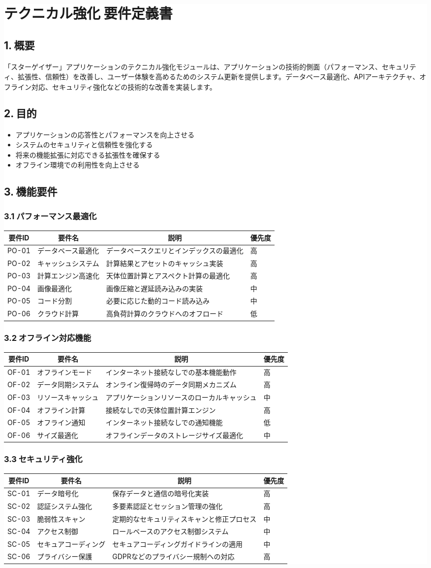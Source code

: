 # テクニカル強化 要件定義書

## 1. 概要

「スターゲイザー」アプリケーションのテクニカル強化モジュールは、アプリケーションの技術的側面（パフォーマンス、セキュリティ、拡張性、信頼性）を改善し、ユーザー体験を高めるためのシステム更新を提供します。データベース最適化、APIアーキテクチャ、オフライン対応、セキュリティ強化などの技術的な改善を実装します。

## 2. 目的

- アプリケーションの応答性とパフォーマンスを向上させる
- システムのセキュリティと信頼性を強化する
- 将来の機能拡張に対応できる拡張性を確保する
- オフライン環境での利用性を向上させる

## 3. 機能要件

### 3.1 パフォーマンス最適化

| 要件ID | 要件名 | 説明 | 優先度 |
|--------|--------|------|--------|
| PO-01 | データベース最適化 | データベースクエリとインデックスの最適化 | 高 |
| PO-02 | キャッシュシステム | 計算結果とアセットのキャッシュ実装 | 高 |
| PO-03 | 計算エンジン高速化 | 天体位置計算とアスペクト計算の最適化 | 高 |
| PO-04 | 画像最適化 | 画像圧縮と遅延読み込みの実装 | 中 |
| PO-05 | コード分割 | 必要に応じた動的コード読み込み | 中 |
| PO-06 | クラウド計算 | 高負荷計算のクラウドへのオフロード | 低 |

### 3.2 オフライン対応機能

| 要件ID | 要件名 | 説明 | 優先度 |
|--------|--------|------|--------|
| OF-01 | オフラインモード | インターネット接続なしでの基本機能動作 | 高 |
| OF-02 | データ同期システム | オンライン復帰時のデータ同期メカニズム | 高 |
| OF-03 | リソースキャッシュ | アプリケーションリソースのローカルキャッシュ | 中 |
| OF-04 | オフライン計算 | 接続なしでの天体位置計算エンジン | 高 |
| OF-05 | オフライン通知 | インターネット接続なしでの通知機能 | 低 |
| OF-06 | サイズ最適化 | オフラインデータのストレージサイズ最適化 | 中 |

### 3.3 セキュリティ強化

| 要件ID | 要件名 | 説明 | 優先度 |
|--------|--------|------|--------|
| SC-01 | データ暗号化 | 保存データと通信の暗号化実装 | 高 |
| SC-02 | 認証システム強化 | 多要素認証とセッション管理の強化 | 高 |
| SC-03 | 脆弱性スキャン | 定期的なセキュリティスキャンと修正プロセス | 中 |
| SC-04 | アクセス制御 | ロールベースのアクセス制御システム | 中 |
| SC-05 | セキュアコーディング | セキュアコーディングガイドラインの適用 | 中 |
| SC-06 | プライバシー保護 | GDPRなどのプライバシー規制への対応 | 高 |
